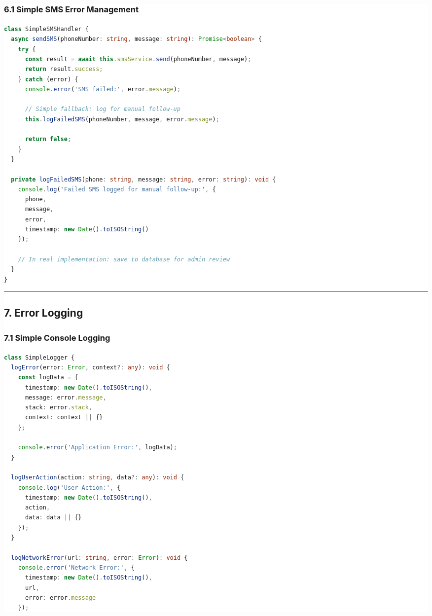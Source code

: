 ### 6.1 Simple SMS Error Management

```typescript
class SimpleSMSHandler {
  async sendSMS(phoneNumber: string, message: string): Promise<boolean> {
    try {
      const result = await this.smsService.send(phoneNumber, message);
      return result.success;
    } catch (error) {
      console.error('SMS failed:', error.message);
      
      // Simple fallback: log for manual follow-up
      this.logFailedSMS(phoneNumber, message, error.message);
      
      return false;
    }
  }
  
  private logFailedSMS(phone: string, message: string, error: string): void {
    console.log('Failed SMS logged for manual follow-up:', {
      phone,
      message,
      error,
      timestamp: new Date().toISOString()
    });
    
    // In real implementation: save to database for admin review
  }
}
```

---

## 7. Error Logging

### 7.1 Simple Console Logging

```typescript
class SimpleLogger {
  logError(error: Error, context?: any): void {
    const logData = {
      timestamp: new Date().toISOString(),
      message: error.message,
      stack: error.stack,
      context: context || {}
    };
    
    console.error('Application Error:', logData);
  }
  
  logUserAction(action: string, data?: any): void {
    console.log('User Action:', {
      timestamp: new Date().toISOString(),
      action,
      data: data || {}
    });
  }
  
  logNetworkError(url: string, error: Error): void {
    console.error('Network Error:', {
      timestamp: new Date().toISOString(),
      url,
      error: error.message
    });
```